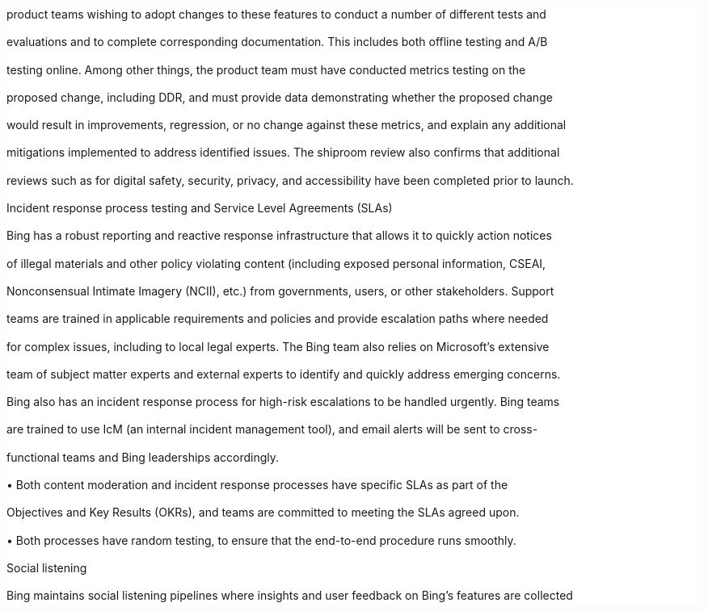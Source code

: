 product teams wishing to adopt changes to these features to conduct a number of different tests and

evaluations and to complete corresponding documentation. This includes both offline testing and A/B

testing online. Among other things, the product team must have conducted metrics testing on the

proposed change, including DDR, and must provide data demonstrating whether the proposed change

would result in improvements, regression, or no change against these metrics, and explain any additional

mitigations implemented to address identified issues. The shiproom review also confirms that additional

reviews such as for digital safety, security, privacy, and accessibility have been completed prior to launch.



Incident response process testing and Service Level Agreements (SLAs)



Bing has a robust reporting and reactive response infrastructure that allows it to quickly action notices

of illegal materials and other policy violating content (including exposed personal information, CSEAI,

Nonconsensual Intimate Imagery (NCII), etc.) from governments, users, or other stakeholders. Support

teams are trained in applicable requirements and policies and provide escalation paths where needed

for complex issues, including to local legal experts. The Bing team also relies on Microsoft’s extensive

team of subject matter experts and external experts to identify and quickly address emerging concerns.



Bing also has an incident response process for high-risk escalations to be handled urgently. Bing teams

are trained to use IcM (an internal incident management tool), and email alerts will be sent to cross-

functional teams and Bing leaderships accordingly.



• Both content moderation and incident response processes have specific SLAs as part of the

Objectives and Key Results (OKRs), and teams are committed to meeting the SLAs agreed upon.

• Both processes have random testing, to ensure that the end-to-end procedure runs smoothly.



Social listening



Bing maintains social listening pipelines where insights and user feedback on Bing’s features are collected

